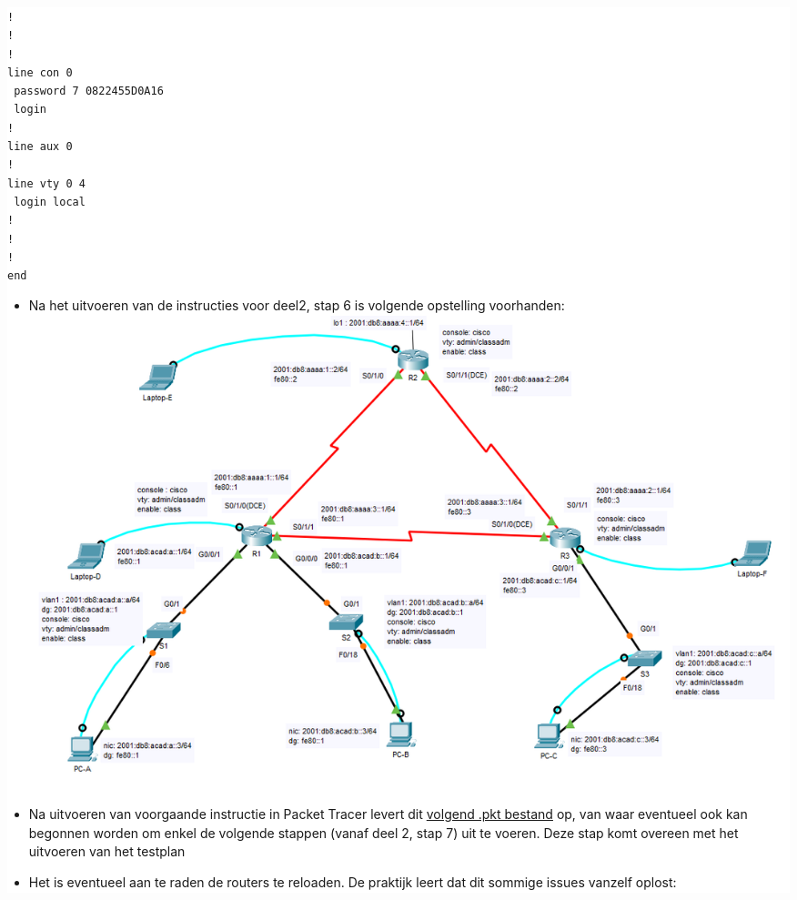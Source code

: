 ```code
!
!
!
line con 0
 password 7 0822455D0A16
 login
!
line aux 0
!
line vty 0 4
 login local
!
!
!
end
```
* Na het uitvoeren van de instructies voor deel2, stap 6 is volgende opstelling voorhanden:
  ![](img/labo1_01_instructies_na_deel2_stap6.PNG)

* Na uitvoeren van voorgaande instructie in Packet Tracer levert dit [volgend .pkt bestand](pkt/labo1_06_na_deel2_stap6.pkt) op, van waar eventueel ook kan begonnen worden om enkel de volgende stappen (vanaf deel 2, stap 7) uit te voeren. Deze stap komt overeen met het uitvoeren van het testplan
* Het is eventueel aan te raden de routers te reloaden. De praktijk leert dat dit sommige issues vanzelf oplost:
